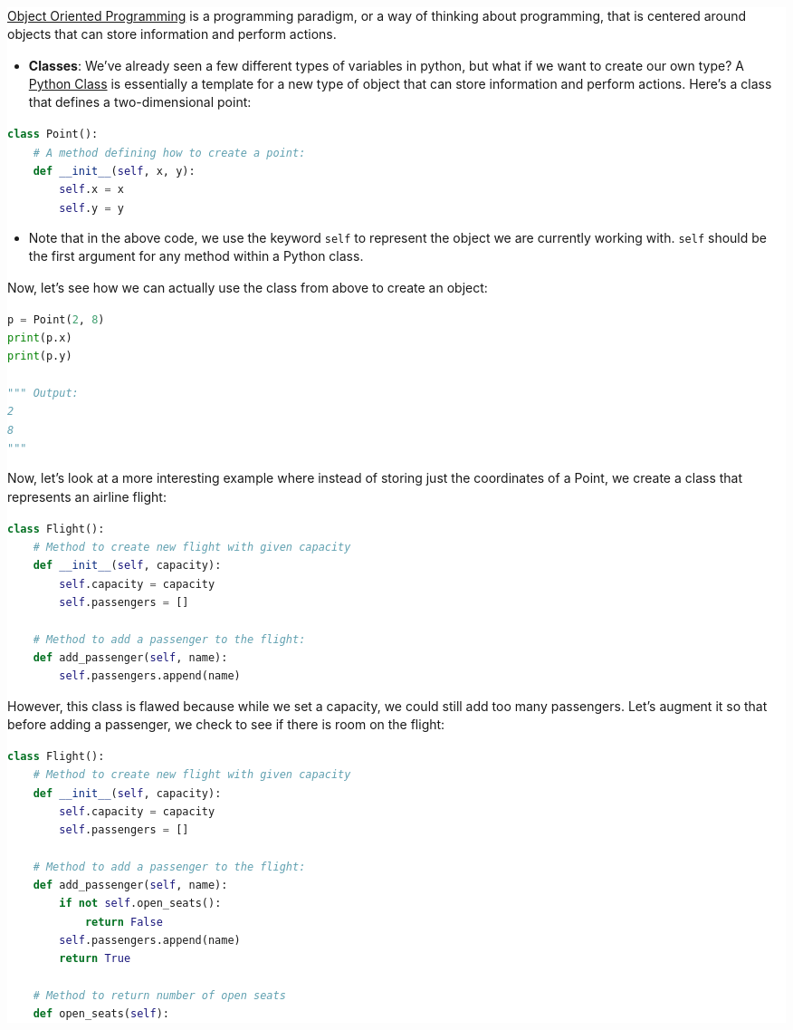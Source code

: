 [Object Oriented Programming](https://en.wikipedia.org/wiki/Object-oriented_programming) is a programming paradigm, or a way of thinking about programming, that is centered around objects that can store information and perform actions.

- **Classes**: We’ve already seen a few different types of variables in python, but what if we want to create our own type? A [Python Class](https://www.w3schools.com/python/python_classes.asp) is essentially a template for a new type of object that can store information and perform actions. Here’s a class that defines a two-dimensional point:

```python
class Point():
    # A method defining how to create a point:
    def __init__(self, x, y):
        self.x = x
        self.y = y
```

- Note that in the above code, we use the keyword `self` to represent the object we are currently working with. `self` should be the first argument for any method within a Python class.

Now, let’s see how we can actually use the class from above to create an object:

```python
p = Point(2, 8)
print(p.x)
print(p.y)

""" Output:
2
8
"""
```

Now, let’s look at a more interesting example where instead of storing just the coordinates of a Point, we create a class that
represents an airline flight:

```python
class Flight():
    # Method to create new flight with given capacity
    def __init__(self, capacity):
        self.capacity = capacity
        self.passengers = []

    # Method to add a passenger to the flight:
    def add_passenger(self, name):
        self.passengers.append(name)
```

However, this class is flawed because while we set a capacity, we could still add too many passengers. Let’s augment it so that before adding a passenger, we check to see if there is room on the flight:

```python
class Flight():
    # Method to create new flight with given capacity
    def __init__(self, capacity):
        self.capacity = capacity
        self.passengers = []

    # Method to add a passenger to the flight:
    def add_passenger(self, name):
        if not self.open_seats():
            return False
        self.passengers.append(name)
        return True

    # Method to return number of open seats
    def open_seats(self):
```